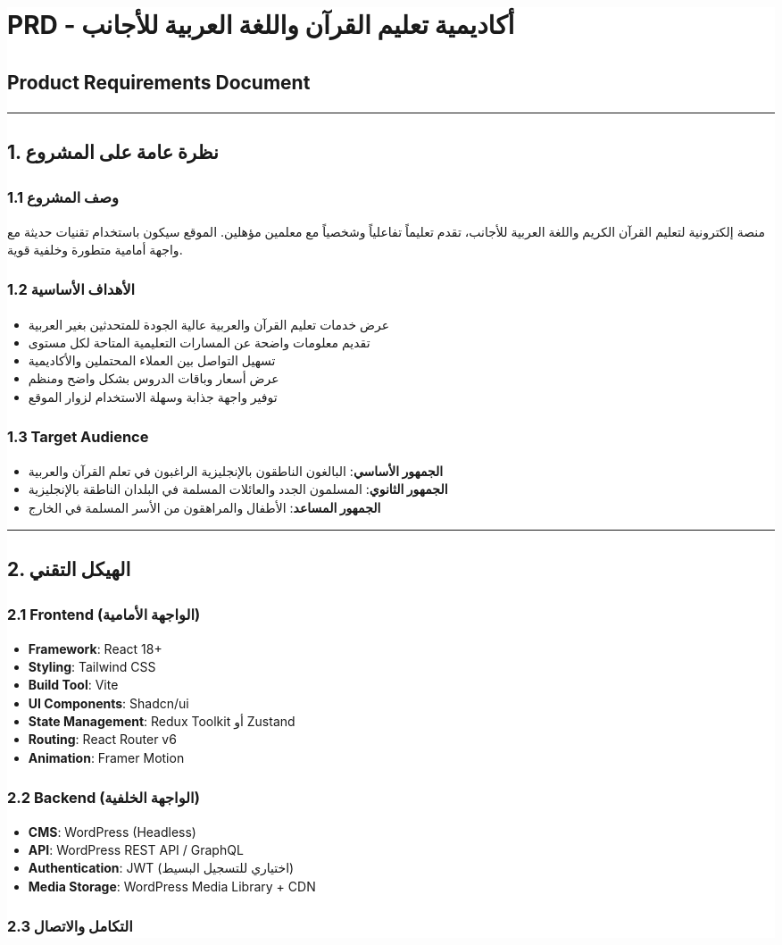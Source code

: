 # PRD - أكاديمية تعليم القرآن واللغة العربية للأجانب

## Product Requirements Document


---

## 1. نظرة عامة على المشروع

### 1.1 وصف المشروع

منصة إلكترونية لتعليم القرآن الكريم واللغة العربية للأجانب، تقدم تعليماً تفاعلياً وشخصياً مع معلمين مؤهلين. الموقع سيكون باستخدام تقنيات حديثة مع واجهة أمامية متطورة وخلفية قوية.

### 1.2 الأهداف الأساسية

- عرض خدمات تعليم القرآن والعربية عالية الجودة للمتحدثين بغير العربية
- تقديم معلومات واضحة عن المسارات التعليمية المتاحة لكل مستوى
- تسهيل التواصل بين العملاء المحتملين والأكاديمية
- عرض أسعار وباقات الدروس بشكل واضح ومنظم
- توفير واجهة جذابة وسهلة الاستخدام لزوار الموقع
### 1.3 Target Audience

- **الجمهور الأساسي**: البالغون الناطقون بالإنجليزية الراغبون في تعلم القرآن والعربية
- **الجمهور الثانوي**: المسلمون الجدد والعائلات المسلمة في البلدان الناطقة بالإنجليزية
- **الجمهور المساعد**: الأطفال والمراهقون من الأسر المسلمة في الخارج

---

## 2. الهيكل التقني

### 2.1 Frontend (الواجهة الأمامية)

- **Framework**: React 18+
- **Styling**: Tailwind CSS
- **Build Tool**: Vite
- **UI Components**: Shadcn/ui
- **State Management**: Redux Toolkit أو Zustand
- **Routing**: React Router v6
- **Animation**: Framer Motion
### 2.2 Backend (الواجهة الخلفية)

- **CMS**: WordPress (Headless)
- **API**: WordPress REST API / GraphQL
- **Authentication**: JWT (اختياري للتسجيل البسيط)
- **Media Storage**: WordPress Media Library + CDN
### 2.3 التكامل والاتصال
